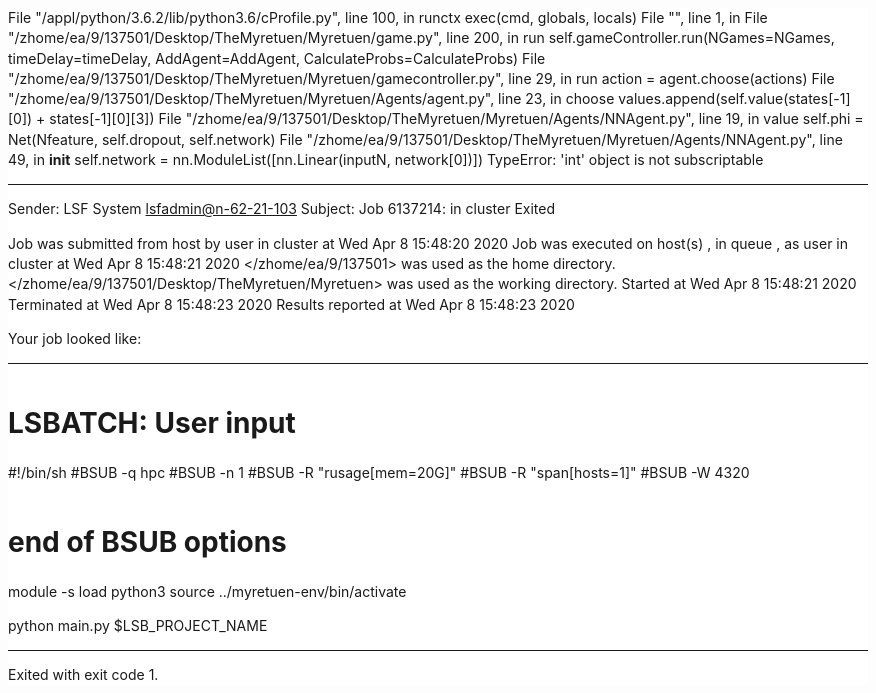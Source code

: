   File "/appl/python/3.6.2/lib/python3.6/cProfile.py", line 100, in runctx
    exec(cmd, globals, locals)
  File "<string>", line 1, in <module>
  File "/zhome/ea/9/137501/Desktop/TheMyretuen/Myretuen/game.py", line 200, in run
    self.gameController.run(NGames=NGames, timeDelay=timeDelay, AddAgent=AddAgent, CalculateProbs=CalculateProbs)
  File "/zhome/ea/9/137501/Desktop/TheMyretuen/Myretuen/gamecontroller.py", line 29, in run
    action = agent.choose(actions)
  File "/zhome/ea/9/137501/Desktop/TheMyretuen/Myretuen/Agents/agent.py", line 23, in choose
    values.append(self.value(states[-1][0]) + states[-1][0][3])
  File "/zhome/ea/9/137501/Desktop/TheMyretuen/Myretuen/Agents/NNAgent.py", line 19, in value
    self.phi = Net(Nfeature, self.dropout, self.network)
  File "/zhome/ea/9/137501/Desktop/TheMyretuen/Myretuen/Agents/NNAgent.py", line 49, in __init__
    self.network = nn.ModuleList([nn.Linear(inputN, network[0])])
TypeError: 'int' object is not subscriptable

------------------------------------------------------------
Sender: LSF System <lsfadmin@n-62-21-103>
Subject: Job 6137214: <NNAgent2HistoryLength60> in cluster <dcc> Exited

Job <NNAgent2HistoryLength60> was submitted from host <n-62-30-7> by user <s183914> in cluster <dcc> at Wed Apr  8 15:48:20 2020
Job was executed on host(s) <n-62-21-103>, in queue <hpc>, as user <s183914> in cluster <dcc> at Wed Apr  8 15:48:21 2020
</zhome/ea/9/137501> was used as the home directory.
</zhome/ea/9/137501/Desktop/TheMyretuen/Myretuen> was used as the working directory.
Started at Wed Apr  8 15:48:21 2020
Terminated at Wed Apr  8 15:48:23 2020
Results reported at Wed Apr  8 15:48:23 2020

Your job looked like:

------------------------------------------------------------
# LSBATCH: User input
#!/bin/sh
#BSUB -q hpc
#BSUB -n 1
#BSUB -R "rusage[mem=20G]"
#BSUB -R "span[hosts=1]"
#BSUB -W 4320
# end of BSUB options

module -s load python3
source ../myretuen-env/bin/activate

python main.py $LSB_PROJECT_NAME


------------------------------------------------------------

Exited with exit code 1.
